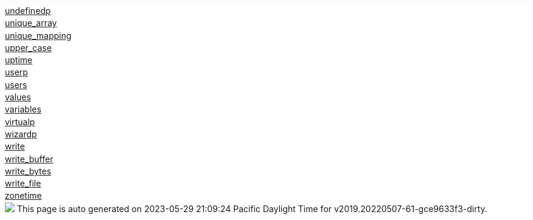 <div class='col-sm-4 col-md-3 col-lg-3 col-xl-2'>
<div><a href='efun/undefinedp.html'>undefinedp</a></div>
</div>
<div class='col-sm-4 col-md-3 col-lg-3 col-xl-2'>
<div><a href='efun/unique_array.html'>unique_array</a></div>
</div>
<div class='col-sm-4 col-md-3 col-lg-3 col-xl-2'>
<div><a href='efun/unique_mapping.html'>unique_mapping</a></div>
</div>
<div class='col-sm-4 col-md-3 col-lg-3 col-xl-2'>
<div><a href='efun/upper_case.html'>upper_case</a></div>
</div>
<div class='col-sm-4 col-md-3 col-lg-3 col-xl-2'>
<div><a href='efun/uptime.html'>uptime</a></div>
</div>
<div class='col-sm-4 col-md-3 col-lg-3 col-xl-2'>
<div><a href='efun/userp.html'>userp</a></div>
</div>
<div class='col-sm-4 col-md-3 col-lg-3 col-xl-2'>
<div><a href='efun/users.html'>users</a></div>
</div>
<div class='col-sm-4 col-md-3 col-lg-3 col-xl-2'>
<div><a href='efun/values.html'>values</a></div>
</div>
<div class='col-sm-4 col-md-3 col-lg-3 col-xl-2'>
<div><a href='efun/variables.html'>variables</a></div>
</div>
<div class='col-sm-4 col-md-3 col-lg-3 col-xl-2'>
<div><a href='efun/virtualp.html'>virtualp</a></div>
</div>
<div class='col-sm-4 col-md-3 col-lg-3 col-xl-2'>
<div><a href='efun/wizardp.html'>wizardp</a></div>
</div>
<div class='col-sm-4 col-md-3 col-lg-3 col-xl-2'>
<div><a href='efun/write.html'>write</a></div>
</div>
<div class='col-sm-4 col-md-3 col-lg-3 col-xl-2'>
<div><a href='efun/write_buffer.html'>write_buffer</a></div>
</div>
<div class='col-sm-4 col-md-3 col-lg-3 col-xl-2'>
<div><a href='efun/write_bytes.html'>write_bytes</a></div>
</div>
<div class='col-sm-4 col-md-3 col-lg-3 col-xl-2'>
<div><a href='efun/write_file.html'>write_file</a></div>
</div>
<div class='col-sm-4 col-md-3 col-lg-3 col-xl-2'>
<div><a href='efun/zonetime.html'>zonetime</a></div>
</div>
</div>

<div class="alert alert-info my-4" role="alert">
    <img src="https://cdnjs.cloudflare.com/ajax/libs/octicons/8.5.0/svg/info.svg">
    This page is auto generated on 2023-05-29 21:09:24 Pacific Daylight Time for v2019.20220507-61-gce9633f3-dirty.</a>
</div>

